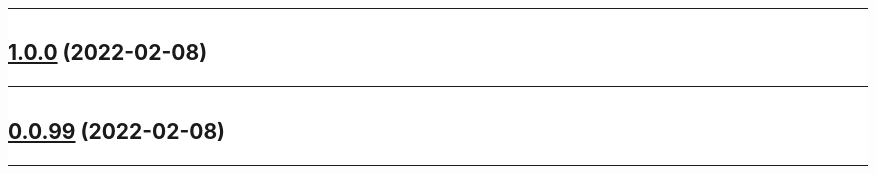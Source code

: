 
---

## [1.0.0](https://github.com/UN-OCHA/gms-site/compare/v0.0.99...v1.0.0) (2022-02-08)


---

## [0.0.99](https://github.com/UN-OCHA/gms-site/compare/8a27d86d37997470d65134493bd0e2e24fcf49be...v0.0.99) (2022-02-08)


---

